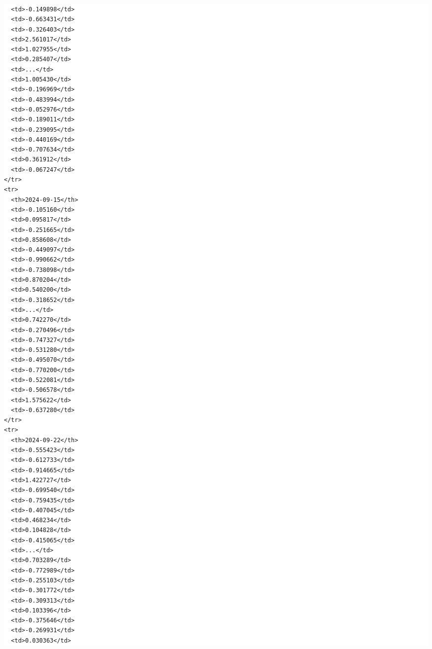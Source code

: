       <td>-0.149898</td>
      <td>-0.663431</td>
      <td>-0.326403</td>
      <td>2.561017</td>
      <td>1.027955</td>
      <td>0.285407</td>
      <td>...</td>
      <td>1.005430</td>
      <td>-0.196969</td>
      <td>-0.483994</td>
      <td>-0.052976</td>
      <td>-0.189011</td>
      <td>-0.239095</td>
      <td>-0.440169</td>
      <td>-0.707634</td>
      <td>0.361912</td>
      <td>-0.067247</td>
    </tr>
    <tr>
      <th>2024-09-15</th>
      <td>-0.105160</td>
      <td>0.095817</td>
      <td>-0.251665</td>
      <td>0.858608</td>
      <td>-0.449097</td>
      <td>-0.990662</td>
      <td>-0.738098</td>
      <td>0.870204</td>
      <td>0.540200</td>
      <td>-0.318652</td>
      <td>...</td>
      <td>0.742270</td>
      <td>-0.270496</td>
      <td>-0.747327</td>
      <td>-0.531280</td>
      <td>-0.495070</td>
      <td>-0.770200</td>
      <td>-0.522081</td>
      <td>-0.506578</td>
      <td>1.575622</td>
      <td>-0.637280</td>
    </tr>
    <tr>
      <th>2024-09-22</th>
      <td>-0.555423</td>
      <td>-0.612733</td>
      <td>-0.914665</td>
      <td>1.422727</td>
      <td>-0.699540</td>
      <td>-0.759435</td>
      <td>-0.407045</td>
      <td>0.468234</td>
      <td>0.104828</td>
      <td>-0.415065</td>
      <td>...</td>
      <td>0.703289</td>
      <td>-0.772989</td>
      <td>-0.255103</td>
      <td>-0.301772</td>
      <td>-0.309313</td>
      <td>0.103396</td>
      <td>-0.375646</td>
      <td>-0.269931</td>
      <td>0.030363</td>